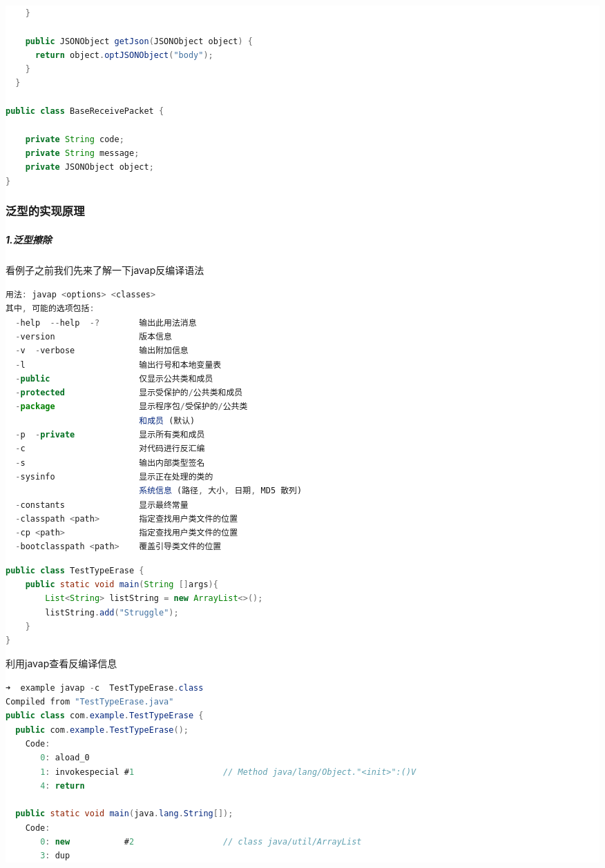 ```java
    }
        
    public JSONObject getJson(JSONObject object) {
      return object.optJSONObject("body");
    }
  }

public class BaseReceivePacket {
    
    private String code;
    private String message;
    private JSONObject object;
}
```

### 泛型的实现原理

##### 1.泛型擦除
看例子之前我们先来了解一下javap反编译语法
```javascript
用法: javap <options> <classes>
其中, 可能的选项包括:
  -help  --help  -?        输出此用法消息
  -version                 版本信息
  -v  -verbose             输出附加信息
  -l                       输出行号和本地变量表
  -public                  仅显示公共类和成员
  -protected               显示受保护的/公共类和成员
  -package                 显示程序包/受保护的/公共类
                           和成员 (默认)
  -p  -private             显示所有类和成员
  -c                       对代码进行反汇编
  -s                       输出内部类型签名
  -sysinfo                 显示正在处理的类的
                           系统信息 (路径, 大小, 日期, MD5 散列)
  -constants               显示最终常量
  -classpath <path>        指定查找用户类文件的位置
  -cp <path>               指定查找用户类文件的位置
  -bootclasspath <path>    覆盖引导类文件的位置
```
```java
public class TestTypeErase {
    public static void main(String []args){
        List<String> listString = new ArrayList<>();
        listString.add("Struggle");
    }
}
```

利用javap查看反编译信息
```java
➜  example javap -c  TestTypeErase.class 
Compiled from "TestTypeErase.java"
public class com.example.TestTypeErase {
  public com.example.TestTypeErase();
    Code:
       0: aload_0
       1: invokespecial #1                  // Method java/lang/Object."<init>":()V
       4: return

  public static void main(java.lang.String[]);
    Code:
       0: new           #2                  // class java/util/ArrayList
       3: dup
```